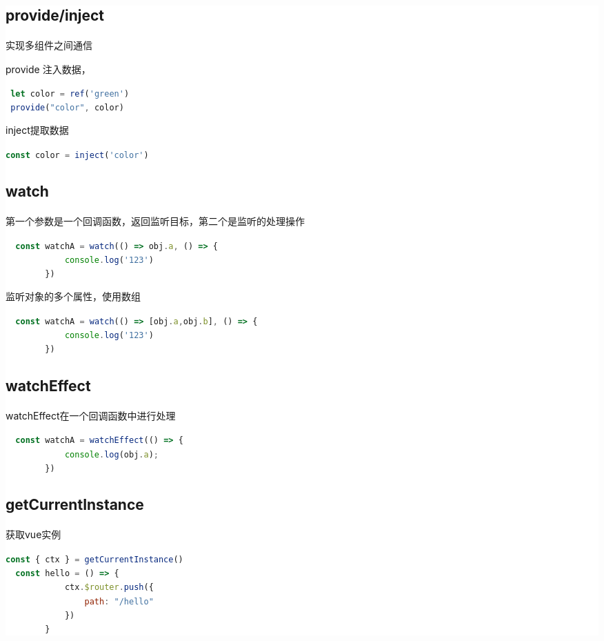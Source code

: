 ## provide/inject

实现多组件之间通信

provide  注入数据，

```js
 let color = ref('green')
 provide("color", color)
```

inject提取数据

```js
const color = inject('color')
```

## watch

第一个参数是一个回调函数，返回监听目标，第二个是监听的处理操作

```js
  const watchA = watch(() => obj.a, () => {
            console.log('123')
        })
```

监听对象的多个属性，使用数组

```js
  const watchA = watch(() => [obj.a,obj.b], () => {
            console.log('123')
        })
```



## watchEffect

watchEffect在一个回调函数中进行处理

```js
  const watchA = watchEffect(() => {
            console.log(obj.a);
        })
```

## getCurrentInstance

获取vue实例

```js
const { ctx } = getCurrentInstance()
  const hello = () => {
            ctx.$router.push({
                path: "/hello"
            })
        }
```
